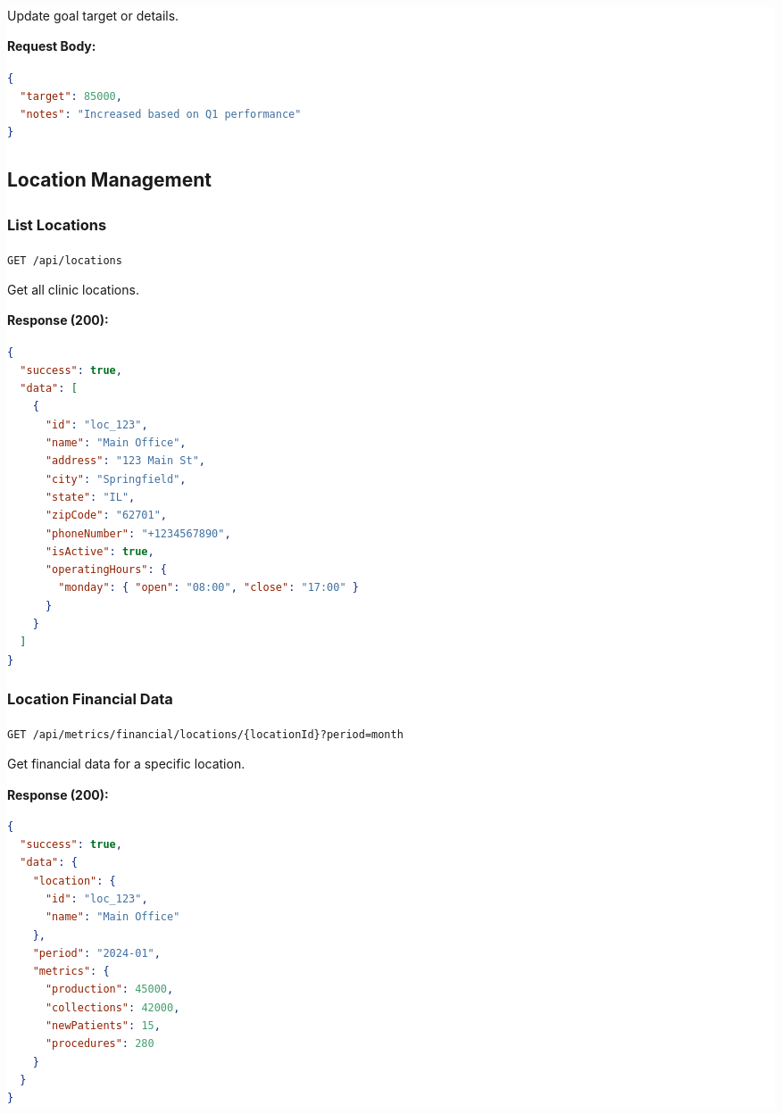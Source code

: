 Update goal target or details.

**Request Body:**
```json
{
  "target": 85000,
  "notes": "Increased based on Q1 performance"
}
```

## Location Management

### List Locations
```
GET /api/locations
```

Get all clinic locations.

**Response (200):**
```json
{
  "success": true,
  "data": [
    {
      "id": "loc_123",
      "name": "Main Office",
      "address": "123 Main St",
      "city": "Springfield",
      "state": "IL",
      "zipCode": "62701",
      "phoneNumber": "+1234567890",
      "isActive": true,
      "operatingHours": {
        "monday": { "open": "08:00", "close": "17:00" }
      }
    }
  ]
}
```

### Location Financial Data
```
GET /api/metrics/financial/locations/{locationId}?period=month
```

Get financial data for a specific location.

**Response (200):**
```json
{
  "success": true,
  "data": {
    "location": {
      "id": "loc_123",
      "name": "Main Office"
    },
    "period": "2024-01",
    "metrics": {
      "production": 45000,
      "collections": 42000,
      "newPatients": 15,
      "procedures": 280
    }
  }
}
```